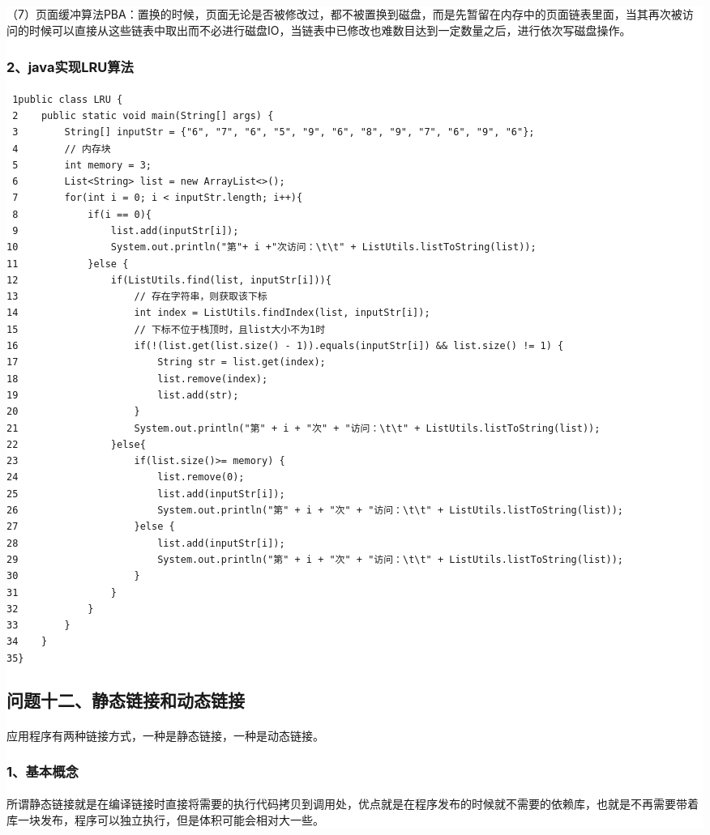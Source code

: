 （7）页面缓冲算法PBA：置换的时候，页面无论是否被修改过，都不被置换到磁盘，而是先暂留在内存中的页面链表里面，当其再次被访问的时候可以直接从这些链表中取出而不必进行磁盘IO，当链表中已修改也难数目达到一定数量之后，进行依次写磁盘操作。

### **2、java实现LRU算法**

```
 1public class LRU {
 2    public static void main(String[] args) {
 3        String[] inputStr = {"6", "7", "6", "5", "9", "6", "8", "9", "7", "6", "9", "6"};
 4        // 内存块
 5        int memory = 3;
 6        List<String> list = new ArrayList<>();
 7        for(int i = 0; i < inputStr.length; i++){
 8            if(i == 0){
 9                list.add(inputStr[i]);
10                System.out.println("第"+ i +"次访问：\t\t" + ListUtils.listToString(list));
11            }else {
12                if(ListUtils.find(list, inputStr[i])){
13                    // 存在字符串，则获取该下标
14                    int index = ListUtils.findIndex(list, inputStr[i]);
15                    // 下标不位于栈顶时，且list大小不为1时
16                    if(!(list.get(list.size() - 1)).equals(inputStr[i]) && list.size() != 1) {
17                        String str = list.get(index);
18                        list.remove(index);
19                        list.add(str);
20                    }
21                    System.out.println("第" + i + "次" + "访问：\t\t" + ListUtils.listToString(list));
22                }else{
23                    if(list.size()>= memory) {
24                        list.remove(0);
25                        list.add(inputStr[i]);
26                        System.out.println("第" + i + "次" + "访问：\t\t" + ListUtils.listToString(list));
27                    }else {
28                        list.add(inputStr[i]);
29                        System.out.println("第" + i + "次" + "访问：\t\t" + ListUtils.listToString(list));
30                    }
31                }
32            }
33        }
34    }
35}
```

## **问题十二、静态链接和动态链接**

应用程序有两种链接方式，一种是静态链接，一种是动态链接。

### **1、基本概念**

所谓静态链接就是在编译链接时直接将需要的执行代码拷贝到调用处，优点就是在程序发布的时候就不需要的依赖库，也就是不再需要带着库一块发布，程序可以独立执行，但是体积可能会相对大一些。
